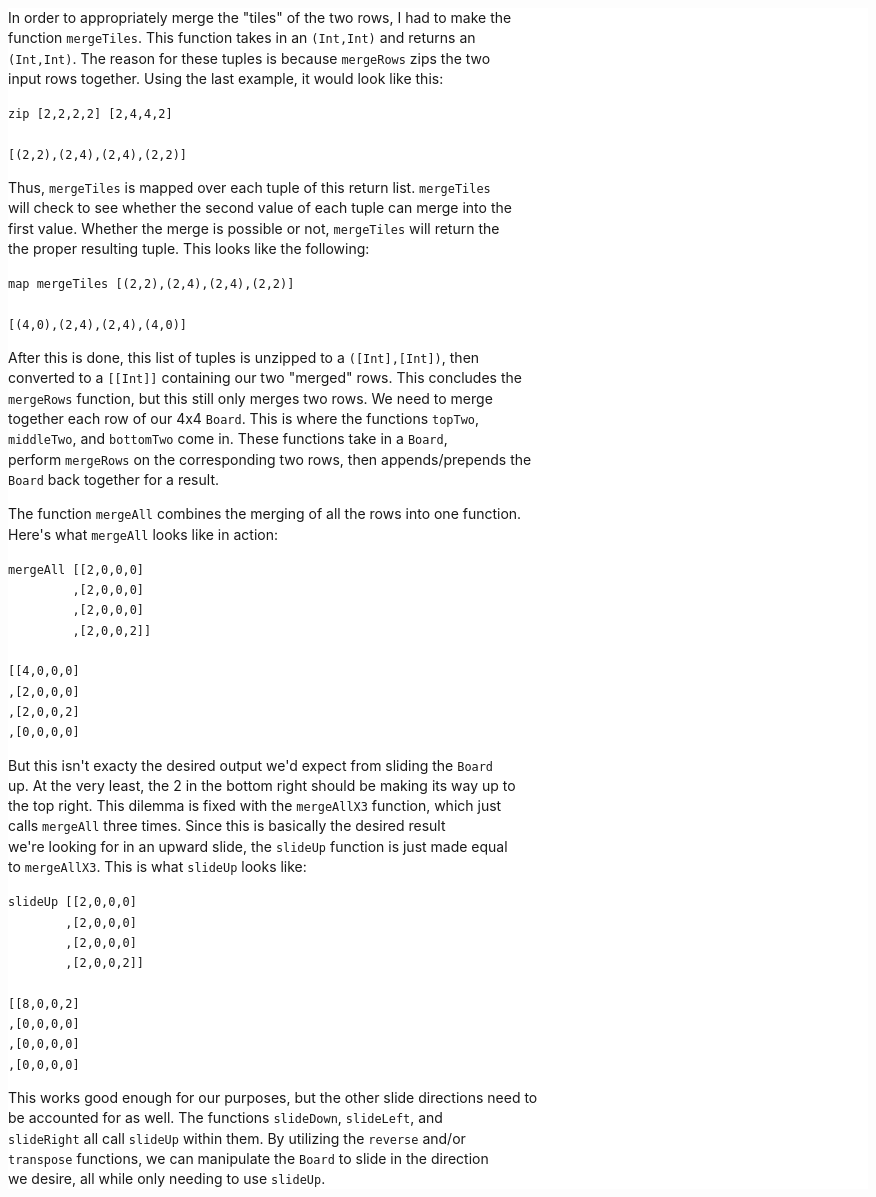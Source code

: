 In order to appropriately merge the "tiles" of the two rows, I had to make the  
function `mergeTiles`. This function takes in an `(Int,Int)` and returns an  
`(Int,Int)`. The reason for these tuples is because `mergeRows` zips the two  
input rows together. Using the last example, it would look like this:
```
zip [2,2,2,2] [2,4,4,2]

[(2,2),(2,4),(2,4),(2,2)]
```
Thus, `mergeTiles` is mapped over each tuple of this return list. `mergeTiles`  
will check to see whether the second value of each tuple can merge into the  
first value. Whether the merge is possible or not, `mergeTiles` will return the  
the proper resulting tuple. This looks like the following:
```
map mergeTiles [(2,2),(2,4),(2,4),(2,2)]

[(4,0),(2,4),(2,4),(4,0)]
```
After this is done, this list of tuples is unzipped to a `([Int],[Int])`, then  
converted to a `[[Int]]` containing our two "merged" rows. This concludes the  
`mergeRows` function, but this still only merges two rows. We need to merge  
together each row of our 4x4 `Board`. This is where the functions `topTwo`,  
`middleTwo`, and `bottomTwo` come in. These functions take in a `Board`,  
perform `mergeRows` on the corresponding two rows, then appends/prepends the  
`Board` back together for a result.

The function `mergeAll` combines the merging of all the rows into one function.  
Here's what `mergeAll` looks like in action:
```
mergeAll [[2,0,0,0]
         ,[2,0,0,0]
         ,[2,0,0,0]
         ,[2,0,0,2]]

[[4,0,0,0]
,[2,0,0,0]
,[2,0,0,2]
,[0,0,0,0]
```
But this isn't exacty the desired output we'd expect from sliding the `Board`  
up. At the very least, the 2 in the bottom right should be making its way up to  
the top right. This dilemma is fixed with the `mergeAllX3` function, which just  
calls `mergeAll` three times. Since this is basically the desired result  
we're looking for in an upward slide, the `slideUp` function is just made equal  
to `mergeAllX3`. This is what `slideUp` looks like:
```
slideUp [[2,0,0,0]
        ,[2,0,0,0]
        ,[2,0,0,0]
        ,[2,0,0,2]]

[[8,0,0,2]
,[0,0,0,0]
,[0,0,0,0]
,[0,0,0,0]
```
This works good enough for our purposes, but the other slide directions need to  
be accounted for as well. The functions `slideDown`, `slideLeft`, and  
`slideRight` all call `slideUp` within them. By utilizing the `reverse` and/or  
`transpose` functions, we can manipulate the `Board` to slide in the direction  
we desire, all while only needing to use `slideUp`.
